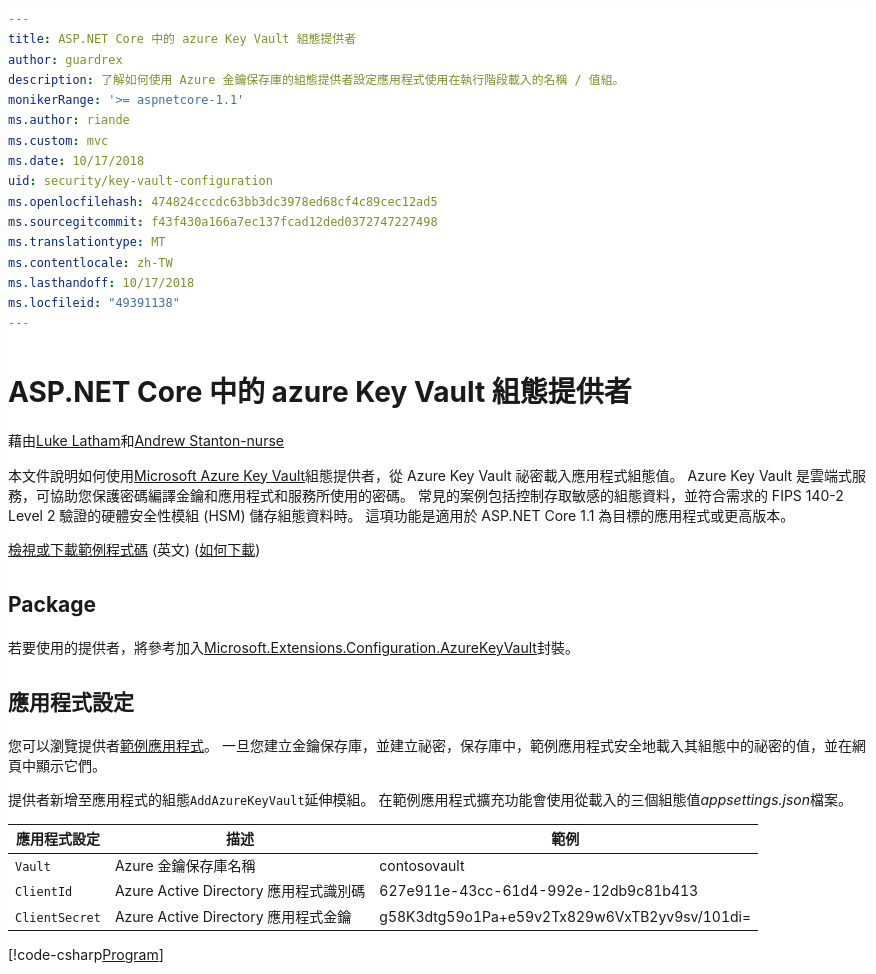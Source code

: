 ```yaml
---
title: ASP.NET Core 中的 azure Key Vault 組態提供者
author: guardrex
description: 了解如何使用 Azure 金鑰保存庫的組態提供者設定應用程式使用在執行階段載入的名稱 / 值組。
monikerRange: '>= aspnetcore-1.1'
ms.author: riande
ms.custom: mvc
ms.date: 10/17/2018
uid: security/key-vault-configuration
ms.openlocfilehash: 474824cccdc63bb3dc3978ed68cf4c89cec12ad5
ms.sourcegitcommit: f43f430a166a7ec137fcad12ded0372747227498
ms.translationtype: MT
ms.contentlocale: zh-TW
ms.lasthandoff: 10/17/2018
ms.locfileid: "49391138"
---
```

# <a name="azure-key-vault-configuration-provider-in-aspnet-core"></a>ASP.NET Core 中的 azure Key Vault 組態提供者

藉由[Luke Latham](https://github.com/guardrex)和[Andrew Stanton-nurse](https://github.com/anurse)

本文件說明如何使用[Microsoft Azure Key Vault](https://azure.microsoft.com/services/key-vault/)組態提供者，從 Azure Key Vault 祕密載入應用程式組態值。 Azure Key Vault 是雲端式服務，可協助您保護密碼編譯金鑰和應用程式和服務所使用的密碼。 常見的案例包括控制存取敏感的組態資料，並符合需求的 FIPS 140-2 Level 2 驗證的硬體安全性模組 (HSM) 儲存組態資料時。 這項功能是適用於 ASP.NET Core 1.1 為目標的應用程式或更高版本。

[檢視或下載範例程式碼](https://github.com/aspnet/Docs/tree/master/aspnetcore/security/key-vault-configuration/samples) \(英文\) ([如何下載](xref:tutorials/index#how-to-download-a-sample))

## <a name="package"></a>Package

若要使用的提供者，將參考加入[Microsoft.Extensions.Configuration.AzureKeyVault](https://www.nuget.org/packages/Microsoft.Extensions.Configuration.AzureKeyVault/)封裝。

## <a name="app-configuration"></a>應用程式設定

您可以瀏覽提供者[範例應用程式](https://github.com/aspnet/Docs/tree/master/aspnetcore/security/key-vault-configuration/samples)。 一旦您建立金鑰保存庫，並建立祕密，保存庫中，範例應用程式安全地載入其組態中的祕密的值，並在網頁中顯示它們。

提供者新增至應用程式的組態`AddAzureKeyVault`延伸模組。 在範例應用程式擴充功能會使用從載入的三個組態值*appsettings.json*檔案。

| 應用程式設定    | 描述                    | 範例                                      |
| -------------- | ------------------------------ | -------------------------------------------- |
| `Vault`        | Azure 金鑰保存庫名稱           | contosovault                                 |
| `ClientId`     | Azure Active Directory 應用程式識別碼  | 627e911e-43cc-61d4-992e-12db9c81b413         |
| `ClientSecret` | Azure Active Directory 應用程式金鑰 | g58K3dtg59o1Pa+e59v2Tx829w6VxTB2yv9sv/101di= |

[!code-csharp[Program](key-vault-configuration/samples/basic-sample/2.x/Program.cs?name=snippet1)]
